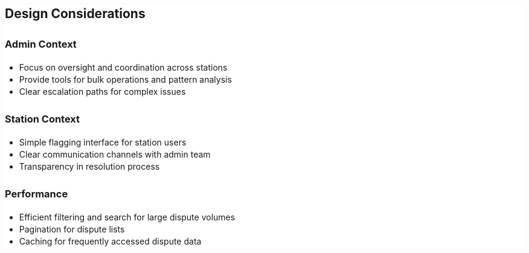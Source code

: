 ## Design Considerations

### Admin Context
- Focus on oversight and coordination across stations
- Provide tools for bulk operations and pattern analysis
- Clear escalation paths for complex issues

### Station Context
- Simple flagging interface for station users
- Clear communication channels with admin team
- Transparency in resolution process

### Performance
- Efficient filtering and search for large dispute volumes
- Pagination for dispute lists
- Caching for frequently accessed dispute data
